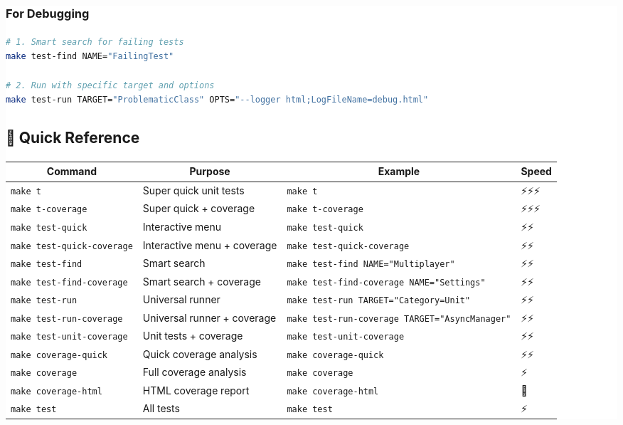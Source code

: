 ### For Debugging
```bash
# 1. Smart search for failing tests
make test-find NAME="FailingTest"

# 2. Run with specific target and options
make test-run TARGET="ProblematicClass" OPTS="--logger html;LogFileName=debug.html"
```

## 🔄 Quick Reference

| Command | Purpose | Example | Speed |
|---------|---------|---------|--------|
| `make t` | Super quick unit tests | `make t` | ⚡⚡⚡ |
| `make t-coverage` | Super quick + coverage | `make t-coverage` | ⚡⚡⚡ |
| `make test-quick` | Interactive menu | `make test-quick` | ⚡⚡ |
| `make test-quick-coverage` | Interactive menu + coverage | `make test-quick-coverage` | ⚡⚡ |
| `make test-find` | Smart search | `make test-find NAME="Multiplayer"` | ⚡⚡ |
| `make test-find-coverage` | Smart search + coverage | `make test-find-coverage NAME="Settings"` | ⚡⚡ |
| `make test-run` | Universal runner | `make test-run TARGET="Category=Unit"` | ⚡⚡ |
| `make test-run-coverage` | Universal runner + coverage | `make test-run-coverage TARGET="AsyncManager"` | ⚡⚡ |
| `make test-unit-coverage` | Unit tests + coverage | `make test-unit-coverage` | ⚡⚡ |
| `make coverage-quick` | Quick coverage analysis | `make coverage-quick` | ⚡⚡ |
| `make coverage` | Full coverage analysis | `make coverage` | ⚡ |
| `make coverage-html` | HTML coverage report | `make coverage-html` | 🐌 |
| `make test` | All tests | `make test` | ⚡ |

